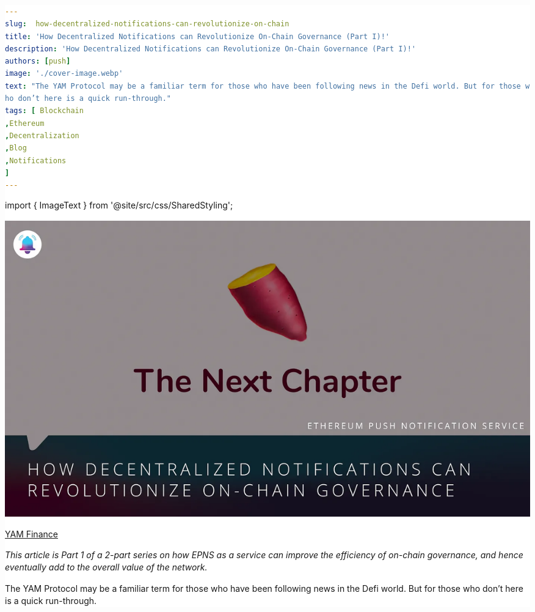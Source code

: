 ```yaml
---
slug:  how-decentralized-notifications-can-revolutionize-on-chain
title: 'How Decentralized Notifications can Revolutionize On-Chain Governance (Part I)!'
description: 'How Decentralized Notifications can Revolutionize On-Chain Governance (Part I)!'
authors: [push]
image: './cover-image.webp'
text: "The YAM Protocol may be a familiar term for those who have been following news in the Defi world. But for those who don’t here is a quick run-through."
tags: [ Blockchain
,Ethereum
,Decentralization
,Blog
,Notifications
]
---
```

import { ImageText } from '@site/src/css/SharedStyling';

![Cover Image of How Decentralized Notifications can Revolutionize On-Chain Governance (Part I)!](./cover-image.webp)



[YAM Finance](https://medium.com/@yamfinance/yam-post-rescue-attempt-update-c9c90c05953f')

_This article is Part 1 of a 2-part series on how EPNS as a service can improve the efficiency of on-chain governance, and hence eventually add to the overall value of the network._

The YAM Protocol may be a familiar term for those who have been following news in the Defi world. But for those who don’t here is a quick run-through.
